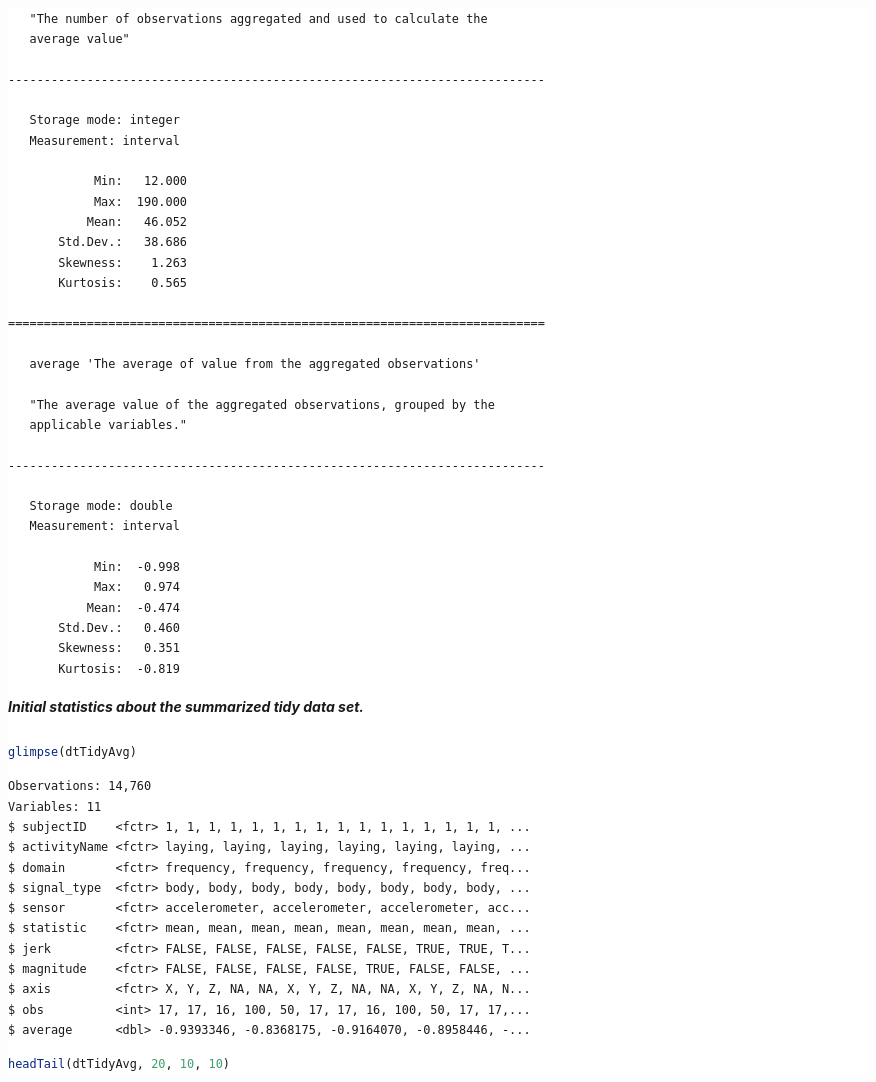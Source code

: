        "The number of observations aggregated and used to calculate the
       average value"

    ---------------------------------------------------------------------------

       Storage mode: integer
       Measurement: interval

                Min:   12.000
                Max:  190.000
               Mean:   46.052
           Std.Dev.:   38.686
           Skewness:    1.263
           Kurtosis:    0.565

    ===========================================================================

       average 'The average of value from the aggregated observations'

       "The average value of the aggregated observations, grouped by the
       applicable variables."

    ---------------------------------------------------------------------------

       Storage mode: double
       Measurement: interval

                Min:  -0.998
                Max:   0.974
               Mean:  -0.474
           Std.Dev.:   0.460
           Skewness:   0.351
           Kurtosis:  -0.819

##### Initial statistics about the summarized tidy data set.

``` r
glimpse(dtTidyAvg)
```

    Observations: 14,760
    Variables: 11
    $ subjectID    <fctr> 1, 1, 1, 1, 1, 1, 1, 1, 1, 1, 1, 1, 1, 1, 1, 1, ...
    $ activityName <fctr> laying, laying, laying, laying, laying, laying, ...
    $ domain       <fctr> frequency, frequency, frequency, frequency, freq...
    $ signal_type  <fctr> body, body, body, body, body, body, body, body, ...
    $ sensor       <fctr> accelerometer, accelerometer, accelerometer, acc...
    $ statistic    <fctr> mean, mean, mean, mean, mean, mean, mean, mean, ...
    $ jerk         <fctr> FALSE, FALSE, FALSE, FALSE, FALSE, TRUE, TRUE, T...
    $ magnitude    <fctr> FALSE, FALSE, FALSE, FALSE, TRUE, FALSE, FALSE, ...
    $ axis         <fctr> X, Y, Z, NA, NA, X, Y, Z, NA, NA, X, Y, Z, NA, N...
    $ obs          <int> 17, 17, 16, 100, 50, 17, 17, 16, 100, 50, 17, 17,...
    $ average      <dbl> -0.9393346, -0.8368175, -0.9164070, -0.8958446, -...

``` r
headTail(dtTidyAvg, 20, 10, 10)
```
